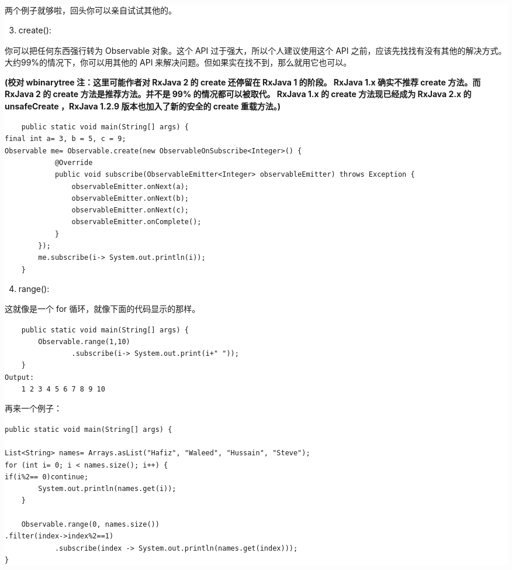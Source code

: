 
两个例子就够啦，回头你可以亲自试试其他的。

3. create():


你可以把任何东西强行转为 Observable 对象。这个 API 过于强大，所以个人建议使用这个 API 之前，应该先找找有没有其他的解决方式。大约99%的情况下，你可以用其他的 API 来解决问题。但如果实在找不到，那么就用它也可以。

**(校对 wbinarytree 注：这里可能作者对 RxJava 2 的 create 还停留在 RxJava 1 的阶段。 RxJava 1.x 确实不推荐 create 方法。而 RxJava 2 的 create 方法是推荐方法。并不是 99% 的情况都可以被取代。 RxJava 1.x 的 create 方法现已经成为 RxJava 2.x 的 unsafeCreate ，RxJava 1.2.9 版本也加入了新的安全的 create 重载方法。)**

```
    public static void main(String[] args) {
final int a= 3, b = 5, c = 9;
Observable me= Observable.create(new ObservableOnSubscribe<Integer>() {
            @Override
            public void subscribe(ObservableEmitter<Integer> observableEmitter) throws Exception {
                observableEmitter.onNext(a);
                observableEmitter.onNext(b);
                observableEmitter.onNext(c);
                observableEmitter.onComplete();
            }
        });
        me.subscribe(i-> System.out.println(i));
    }

```
4. range():


这就像是一个 for 循环，就像下面的代码显示的那样。

```
    public static void main(String[] args) {
        Observable.range(1,10)
                .subscribe(i-> System.out.print(i+" "));
    }
Output:
    1 2 3 4 5 6 7 8 9 10
```


再来一个例子：

```
public static void main(String[] args) {

List<String> names= Arrays.asList("Hafiz", "Waleed", "Hussain", "Steve");
for (int i= 0; i < names.size(); i++) {
if(i%2== 0)continue;
        System.out.println(names.get(i));
    }

    Observable.range(0, names.size())
.filter(index->index%2==1)
            .subscribe(index -> System.out.println(names.get(index)));
}
```
